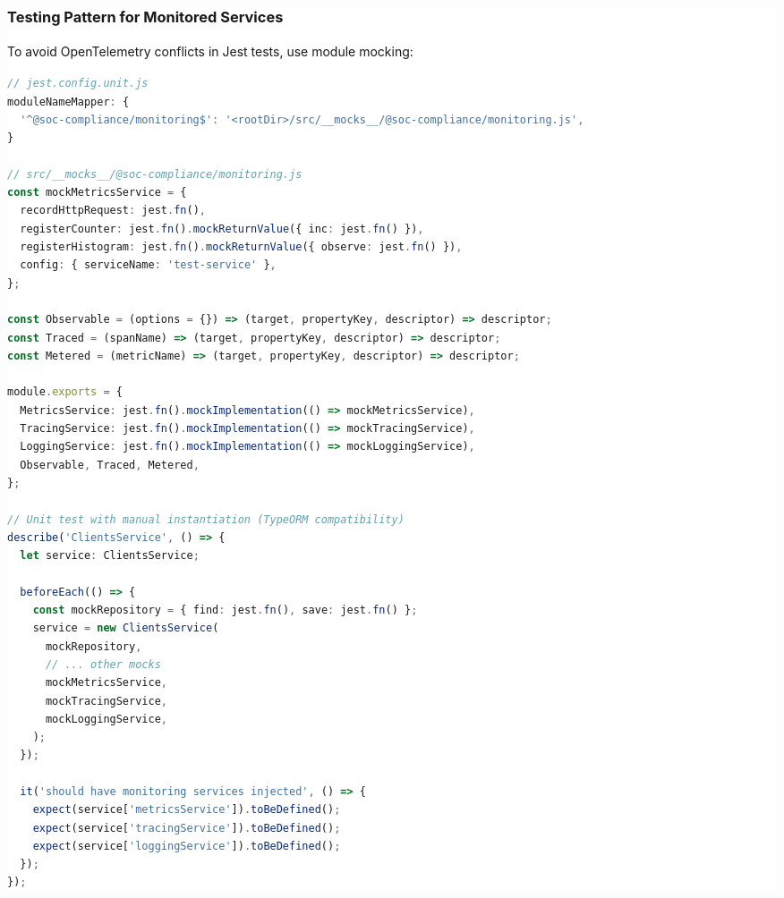 ### Testing Pattern for Monitored Services

To avoid OpenTelemetry conflicts in Jest tests, use module mocking:

```typescript
// jest.config.unit.js
moduleNameMapper: {
  '^@soc-compliance/monitoring$': '<rootDir>/src/__mocks__/@soc-compliance/monitoring.js',
}

// src/__mocks__/@soc-compliance/monitoring.js
const mockMetricsService = {
  recordHttpRequest: jest.fn(),
  registerCounter: jest.fn().mockReturnValue({ inc: jest.fn() }),
  registerHistogram: jest.fn().mockReturnValue({ observe: jest.fn() }),
  config: { serviceName: 'test-service' },
};

const Observable = (options = {}) => (target, propertyKey, descriptor) => descriptor;
const Traced = (spanName) => (target, propertyKey, descriptor) => descriptor;
const Metered = (metricName) => (target, propertyKey, descriptor) => descriptor;

module.exports = {
  MetricsService: jest.fn().mockImplementation(() => mockMetricsService),
  TracingService: jest.fn().mockImplementation(() => mockTracingService),  
  LoggingService: jest.fn().mockImplementation(() => mockLoggingService),
  Observable, Traced, Metered,
};

// Unit test with manual instantiation (TypeORM compatibility)
describe('ClientsService', () => {
  let service: ClientsService;
  
  beforeEach(() => {
    const mockRepository = { find: jest.fn(), save: jest.fn() };
    service = new ClientsService(
      mockRepository,
      // ... other mocks
      mockMetricsService,
      mockTracingService,
      mockLoggingService,
    );
  });
  
  it('should have monitoring services injected', () => {
    expect(service['metricsService']).toBeDefined();
    expect(service['tracingService']).toBeDefined();
    expect(service['loggingService']).toBeDefined();
  });
});
```
